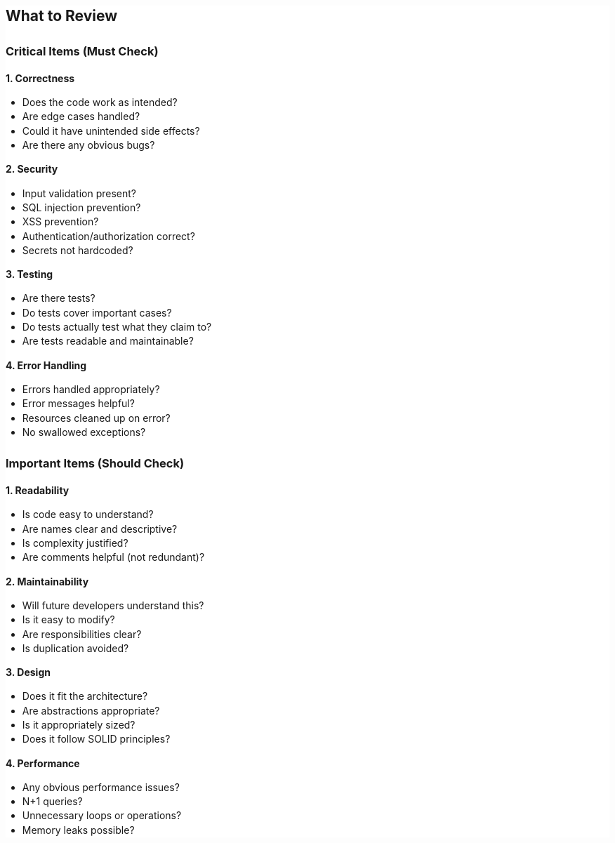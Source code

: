 ## What to Review

### Critical Items (Must Check)

**1. Correctness**
- Does the code work as intended?
- Are edge cases handled?
- Could it have unintended side effects?
- Are there any obvious bugs?

**2. Security**
- Input validation present?
- SQL injection prevention?
- XSS prevention?
- Authentication/authorization correct?
- Secrets not hardcoded?

**3. Testing**
- Are there tests?
- Do tests cover important cases?
- Do tests actually test what they claim to?
- Are tests readable and maintainable?

**4. Error Handling**
- Errors handled appropriately?
- Error messages helpful?
- Resources cleaned up on error?
- No swallowed exceptions?

### Important Items (Should Check)

**1. Readability**
- Is code easy to understand?
- Are names clear and descriptive?
- Is complexity justified?
- Are comments helpful (not redundant)?

**2. Maintainability**
- Will future developers understand this?
- Is it easy to modify?
- Are responsibilities clear?
- Is duplication avoided?

**3. Design**
- Does it fit the architecture?
- Are abstractions appropriate?
- Is it appropriately sized?
- Does it follow SOLID principles?

**4. Performance**
- Any obvious performance issues?
- N+1 queries?
- Unnecessary loops or operations?
- Memory leaks possible?
